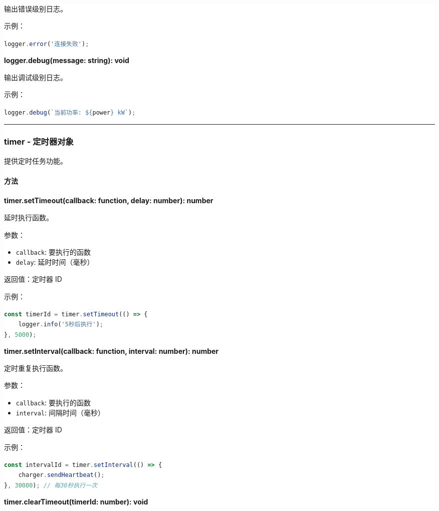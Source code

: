 输出错误级别日志。

示例：
```javascript
logger.error('连接失败');
```

**logger.debug(message: string): void**

输出调试级别日志。

示例：
```javascript
logger.debug(`当前功率: ${power} kW`);
```

---

### timer - 定时器对象

提供定时任务功能。

#### 方法

**timer.setTimeout(callback: function, delay: number): number**

延时执行函数。

参数：
- `callback`: 要执行的函数
- `delay`: 延时时间（毫秒）

返回值：定时器 ID

示例：
```javascript
const timerId = timer.setTimeout(() => {
    logger.info('5秒后执行');
}, 5000);
```

**timer.setInterval(callback: function, interval: number): number**

定时重复执行函数。

参数：
- `callback`: 要执行的函数
- `interval`: 间隔时间（毫秒）

返回值：定时器 ID

示例：
```javascript
const intervalId = timer.setInterval(() => {
    charger.sendHeartbeat();
}, 30000); // 每30秒执行一次
```

**timer.clearTimeout(timerId: number): void**

